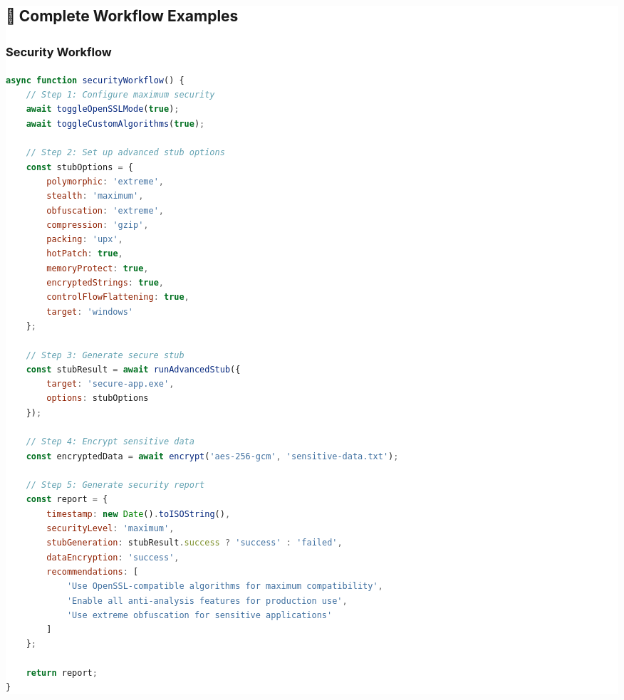 
## 🎯 Complete Workflow Examples

### Security Workflow

```javascript
async function securityWorkflow() {
    // Step 1: Configure maximum security
    await toggleOpenSSLMode(true);
    await toggleCustomAlgorithms(true);
    
    // Step 2: Set up advanced stub options
    const stubOptions = {
        polymorphic: 'extreme',
        stealth: 'maximum',
        obfuscation: 'extreme',
        compression: 'gzip',
        packing: 'upx',
        hotPatch: true,
        memoryProtect: true,
        encryptedStrings: true,
        controlFlowFlattening: true,
        target: 'windows'
    };
    
    // Step 3: Generate secure stub
    const stubResult = await runAdvancedStub({
        target: 'secure-app.exe',
        options: stubOptions
    });
    
    // Step 4: Encrypt sensitive data
    const encryptedData = await encrypt('aes-256-gcm', 'sensitive-data.txt');
    
    // Step 5: Generate security report
    const report = {
        timestamp: new Date().toISOString(),
        securityLevel: 'maximum',
        stubGeneration: stubResult.success ? 'success' : 'failed',
        dataEncryption: 'success',
        recommendations: [
            'Use OpenSSL-compatible algorithms for maximum compatibility',
            'Enable all anti-analysis features for production use',
            'Use extreme obfuscation for sensitive applications'
        ]
    };
    
    return report;
}
```
